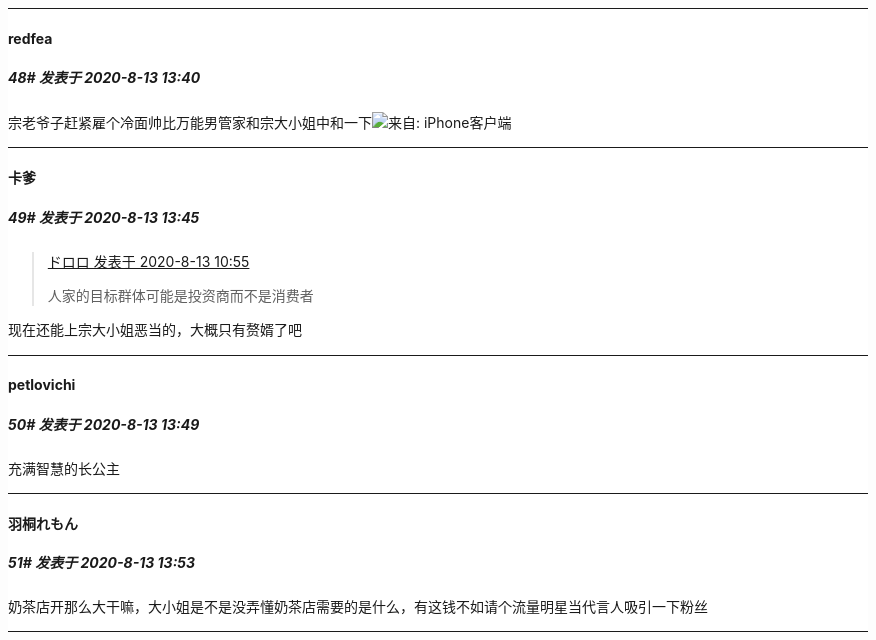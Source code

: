 *****

####  redfea  
##### 48#       发表于 2020-8-13 13:40




宗老爷子赶紧雇个冷面帅比万能男管家和宗大小姐中和一下<img src="https://static.saraba1st.com/image/smiley/face2017/067.png" referrerpolicy="no-referrer">来自: iPhone客户端







*****

####  卡爹  
##### 49#       发表于 2020-8-13 13:45



<blockquote><a href="httphttps://bbs.saraba1st.com/2b/forum.php?mod=redirect&amp;goto=findpost&amp;pid=48412752&amp;ptid=1954474" target="_blank">ドロロ 发表于 2020-8-13 10:55</a>

人家的目标群体可能是投资商而不是消费者</blockquote>
现在还能上宗大小姐恶当的，大概只有赘婿了吧







*****

####  petlovichi  
##### 50#       发表于 2020-8-13 13:49




充满智慧的长公主







*****

####  羽桐れもん  
##### 51#       发表于 2020-8-13 13:53




奶茶店开那么大干嘛，大小姐是不是没弄懂奶茶店需要的是什么，有这钱不如请个流量明星当代言人吸引一下粉丝







*****
